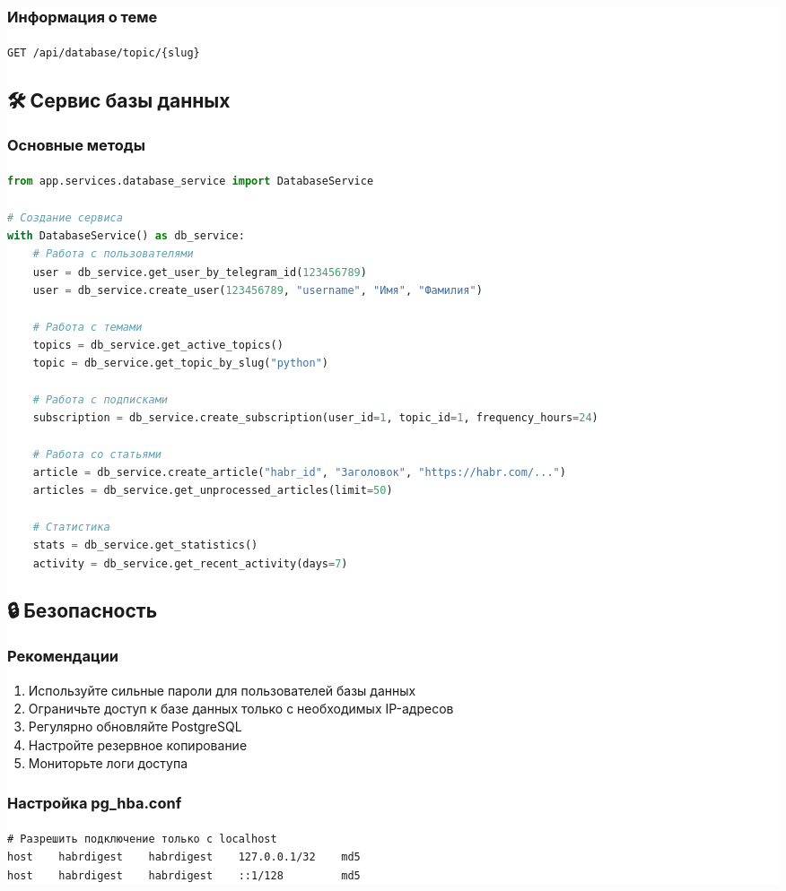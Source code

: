 ### Информация о теме
```bash
GET /api/database/topic/{slug}
```

## 🛠️ Сервис базы данных

### Основные методы

```python
from app.services.database_service import DatabaseService

# Создание сервиса
with DatabaseService() as db_service:
    # Работа с пользователями
    user = db_service.get_user_by_telegram_id(123456789)
    user = db_service.create_user(123456789, "username", "Имя", "Фамилия")
    
    # Работа с темами
    topics = db_service.get_active_topics()
    topic = db_service.get_topic_by_slug("python")
    
    # Работа с подписками
    subscription = db_service.create_subscription(user_id=1, topic_id=1, frequency_hours=24)
    
    # Работа со статьями
    article = db_service.create_article("habr_id", "Заголовок", "https://habr.com/...")
    articles = db_service.get_unprocessed_articles(limit=50)
    
    # Статистика
    stats = db_service.get_statistics()
    activity = db_service.get_recent_activity(days=7)
```

## 🔒 Безопасность

### Рекомендации
1. Используйте сильные пароли для пользователей базы данных
2. Ограничьте доступ к базе данных только с необходимых IP-адресов
3. Регулярно обновляйте PostgreSQL
4. Настройте резервное копирование
5. Мониторьте логи доступа

### Настройка pg_hba.conf
```
# Разрешить подключение только с localhost
host    habrdigest    habrdigest    127.0.0.1/32    md5
host    habrdigest    habrdigest    ::1/128         md5
```
